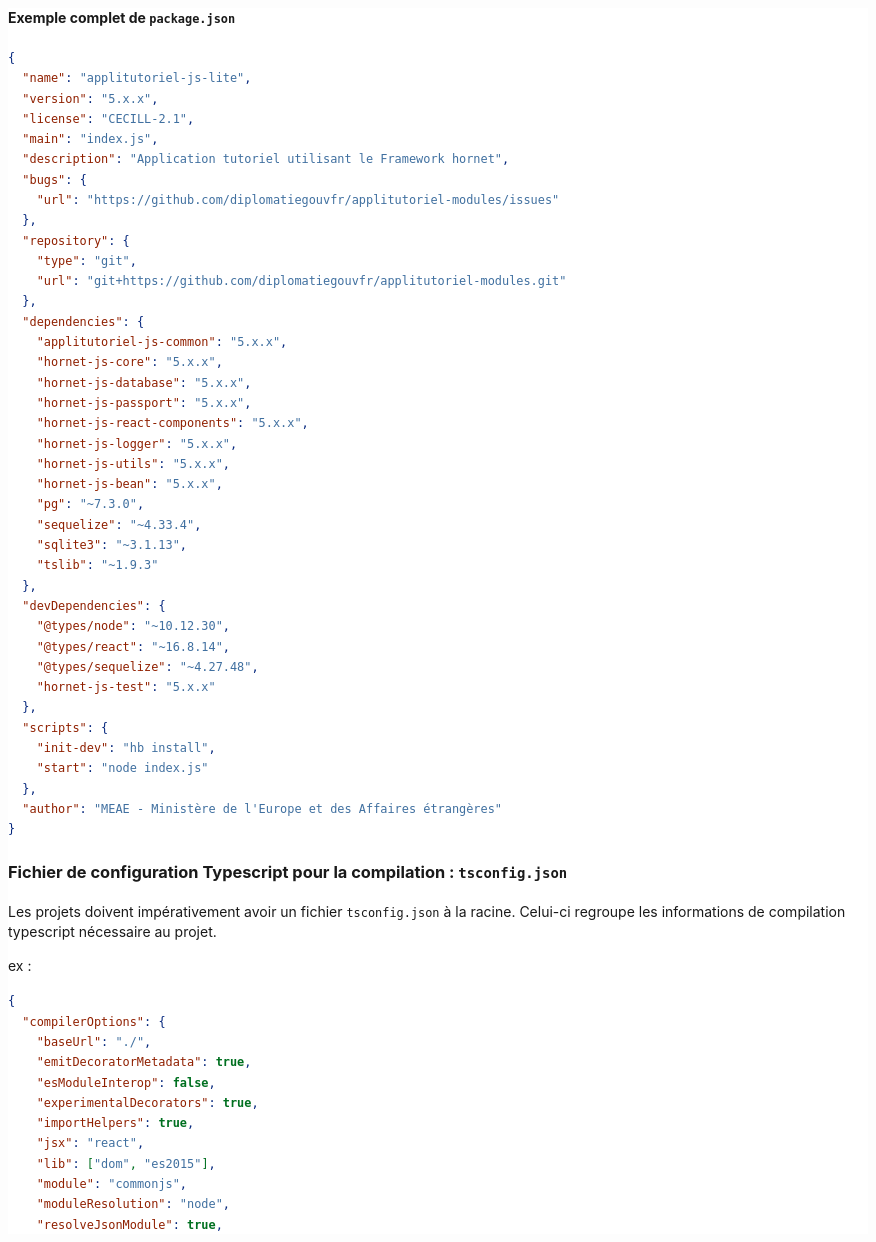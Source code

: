
#### Exemple complet de `package.json`

```json
{
  "name": "applitutoriel-js-lite",
  "version": "5.x.x",
  "license": "CECILL-2.1",
  "main": "index.js",
  "description": "Application tutoriel utilisant le Framework hornet",
  "bugs": {
    "url": "https://github.com/diplomatiegouvfr/applitutoriel-modules/issues"
  },
  "repository": {
    "type": "git",
    "url": "git+https://github.com/diplomatiegouvfr/applitutoriel-modules.git"
  },
  "dependencies": {
    "applitutoriel-js-common": "5.x.x",
    "hornet-js-core": "5.x.x",
    "hornet-js-database": "5.x.x",
    "hornet-js-passport": "5.x.x",
    "hornet-js-react-components": "5.x.x",
    "hornet-js-logger": "5.x.x",
    "hornet-js-utils": "5.x.x",
    "hornet-js-bean": "5.x.x",
    "pg": "~7.3.0",
    "sequelize": "~4.33.4",
    "sqlite3": "~3.1.13",
    "tslib": "~1.9.3"
  },
  "devDependencies": {
    "@types/node": "~10.12.30",
    "@types/react": "~16.8.14",
    "@types/sequelize": "~4.27.48",
    "hornet-js-test": "5.x.x"
  },
  "scripts": {
    "init-dev": "hb install",
    "start": "node index.js"
  },
  "author": "MEAE - Ministère de l'Europe et des Affaires étrangères"
}
```

### Fichier de configuration Typescript pour la compilation : `tsconfig.json`

Les projets doivent impérativement avoir un fichier `tsconfig.json` à la racine.
Celui-ci regroupe les informations de compilation typescript nécessaire au projet.

ex :
```json
{
  "compilerOptions": {
    "baseUrl": "./",
    "emitDecoratorMetadata": true,    
    "esModuleInterop": false,
    "experimentalDecorators": true,
    "importHelpers": true,
    "jsx": "react",
    "lib": ["dom", "es2015"],
    "module": "commonjs",
    "moduleResolution": "node",
    "resolveJsonModule": true,
```